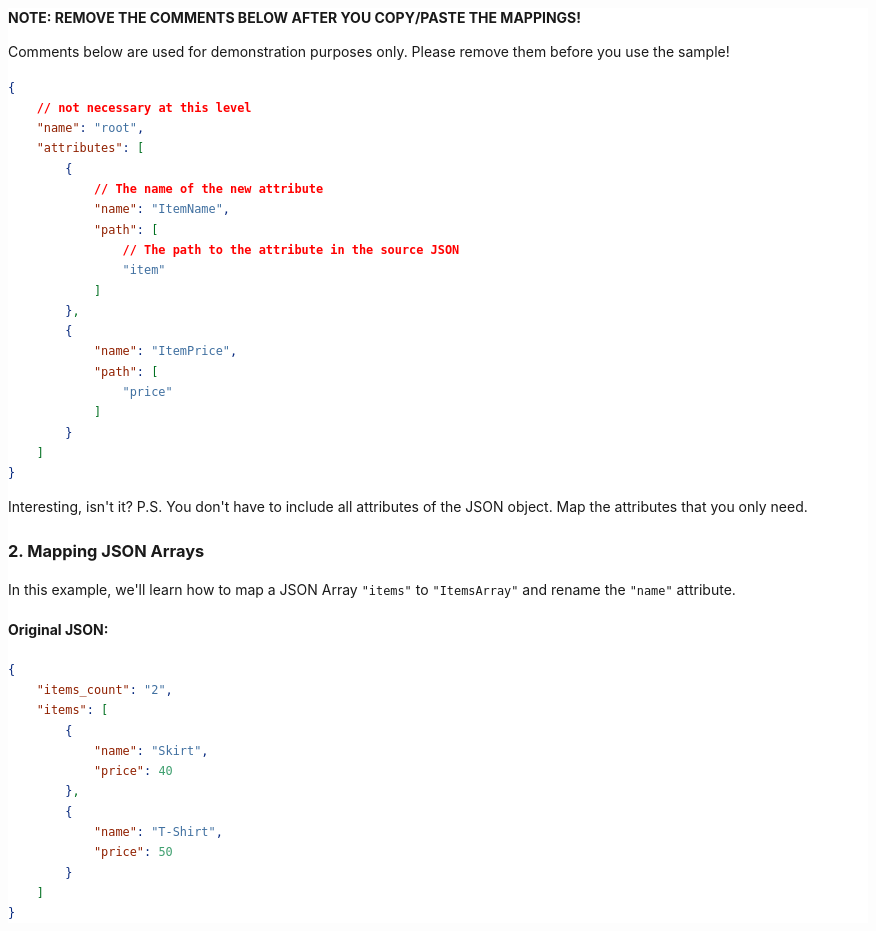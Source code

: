 **NOTE: REMOVE THE COMMENTS BELOW AFTER YOU COPY/PASTE THE MAPPINGS!**

Comments below are used for demonstration purposes only. Please remove them before you use the sample!

```json
{
    // not necessary at this level
    "name": "root",
    "attributes": [
        {
            // The name of the new attribute
            "name": "ItemName",
            "path": [
                // The path to the attribute in the source JSON
                "item"
            ]
        },
        {
            "name": "ItemPrice",
            "path": [
                "price"
            ]
        }
    ]
}
```

Interesting, isn't it? P.S. You don't have to include all attributes of the JSON object. Map the attributes that you
only need.

### 2. Mapping JSON Arrays

In this example, we'll learn how to map a JSON Array `"items"` to `"ItemsArray"` and rename the `"name"` attribute.

#### Original JSON:

```json
{
    "items_count": "2",
    "items": [
        {
            "name": "Skirt",
            "price": 40
        },
        {
            "name": "T-Shirt",
            "price": 50
        }
    ]
}
```
